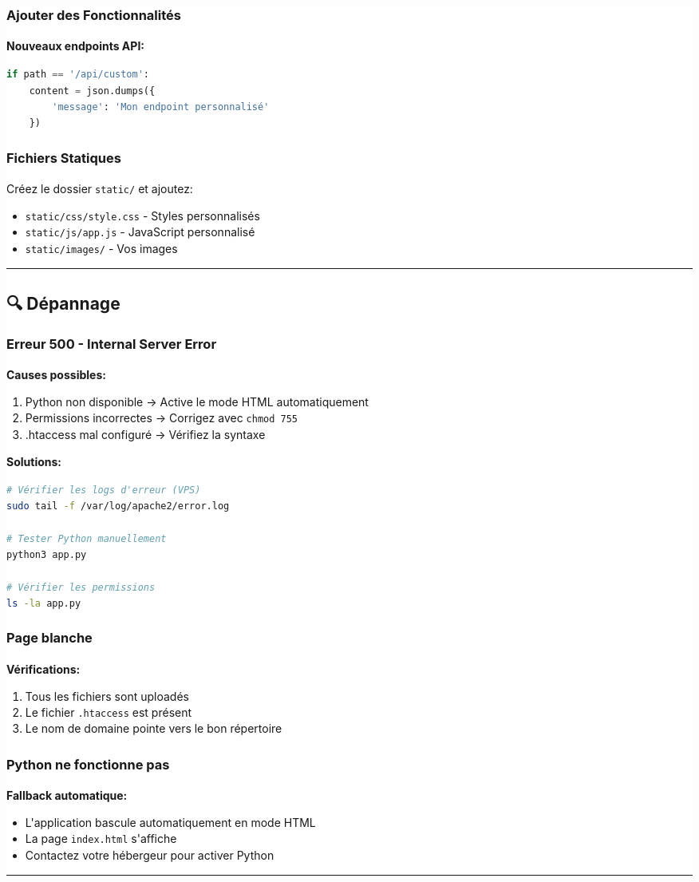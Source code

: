 ### Ajouter des Fonctionnalités

**Nouveaux endpoints API:**
```python
if path == '/api/custom':
    content = json.dumps({
        'message': 'Mon endpoint personnalisé'
    })
```

### Fichiers Statiques

Créez le dossier `static/` et ajoutez:
- `static/css/style.css` - Styles personnalisés
- `static/js/app.js` - JavaScript personnalisé
- `static/images/` - Vos images

---

## 🔍 Dépannage

### Erreur 500 - Internal Server Error

**Causes possibles:**
1. Python non disponible → Active le mode HTML automatiquement
2. Permissions incorrectes → Corrigez avec `chmod 755`
3. .htaccess mal configuré → Vérifiez la syntaxe

**Solutions:**
```bash
# Vérifier les logs d'erreur (VPS)
sudo tail -f /var/log/apache2/error.log

# Tester Python manuellement
python3 app.py

# Vérifier les permissions
ls -la app.py
```

### Page blanche

**Vérifications:**
1. Tous les fichiers sont uploadés
2. Le fichier `.htaccess` est présent
3. Le nom de domaine pointe vers le bon répertoire

### Python ne fonctionne pas

**Fallback automatique:**
- L'application bascule automatiquement en mode HTML
- La page `index.html` s'affiche
- Contactez votre hébergeur pour activer Python

---